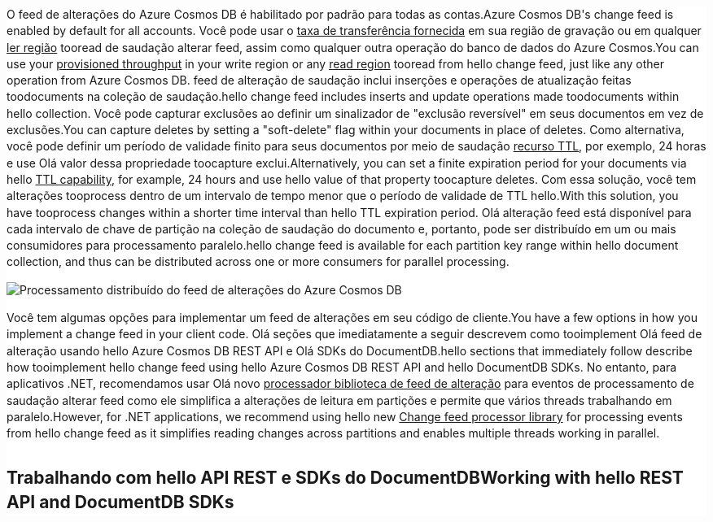 <span data-ttu-id="0b7c5-148">O feed de alterações do Azure Cosmos DB é habilitado por padrão para todas as contas.</span><span class="sxs-lookup"><span data-stu-id="0b7c5-148">Azure Cosmos DB's change feed is enabled by default for all accounts.</span></span> <span data-ttu-id="0b7c5-149">Você pode usar o [taxa de transferência fornecida](request-units.md) em sua região de gravação ou em qualquer [ler região](distribute-data-globally.md) tooread de saudação alterar feed, assim como qualquer outra operação do banco de dados do Azure Cosmos.</span><span class="sxs-lookup"><span data-stu-id="0b7c5-149">You can use your [provisioned throughput](request-units.md) in your write region or any [read region](distribute-data-globally.md) tooread from hello change feed, just like any other operation from Azure Cosmos DB.</span></span> <span data-ttu-id="0b7c5-150">feed de alteração de saudação inclui inserções e operações de atualização feitas toodocuments na coleção de saudação.</span><span class="sxs-lookup"><span data-stu-id="0b7c5-150">hello change feed includes inserts and update operations made toodocuments within hello collection.</span></span> <span data-ttu-id="0b7c5-151">Você pode capturar exclusões ao definir um sinalizador de "exclusão reversível" em seus documentos em vez de exclusões.</span><span class="sxs-lookup"><span data-stu-id="0b7c5-151">You can capture deletes by setting a "soft-delete" flag within your documents in place of deletes.</span></span> <span data-ttu-id="0b7c5-152">Como alternativa, você pode definir um período de validade finito para seus documentos por meio de saudação [recurso TTL](time-to-live.md), por exemplo, 24 horas e use Olá valor dessa propriedade toocapture exclui.</span><span class="sxs-lookup"><span data-stu-id="0b7c5-152">Alternatively, you can set a finite expiration period for your documents via hello [TTL capability](time-to-live.md), for example, 24 hours and use hello value of that property toocapture deletes.</span></span> <span data-ttu-id="0b7c5-153">Com essa solução, você tem alterações tooprocess dentro de um intervalo de tempo menor que o período de validade de TTL hello.</span><span class="sxs-lookup"><span data-stu-id="0b7c5-153">With this solution, you have tooprocess changes within a shorter time interval than hello TTL expiration period.</span></span> <span data-ttu-id="0b7c5-154">Olá alteração feed está disponível para cada intervalo de chave de partição na coleção de saudação do documento e, portanto, pode ser distribuído em um ou mais consumidores para processamento paralelo.</span><span class="sxs-lookup"><span data-stu-id="0b7c5-154">hello change feed is available for each partition key range within hello document collection, and thus can be distributed across one or more consumers for parallel processing.</span></span> 

![Processamento distribuído do feed de alterações do Azure Cosmos DB](./media/change-feed/changefeedvisual.png)

<span data-ttu-id="0b7c5-156">Você tem algumas opções para implementar um feed de alterações em seu código de cliente.</span><span class="sxs-lookup"><span data-stu-id="0b7c5-156">You have a few options in how you implement a change feed in your client code.</span></span> <span data-ttu-id="0b7c5-157">Olá seções que imediatamente a seguir descrevem como tooimplement Olá feed de alteração usando hello Azure Cosmos DB REST API e Olá SDKs do DocumentDB.</span><span class="sxs-lookup"><span data-stu-id="0b7c5-157">hello sections that immediately follow describe how tooimplement hello change feed using hello Azure Cosmos DB REST API and hello DocumentDB SDKs.</span></span> <span data-ttu-id="0b7c5-158">No entanto, para aplicativos .NET, recomendamos usar Olá novo [processador biblioteca de feed de alteração](#change-feed-processor) para eventos de processamento de saudação alterar feed como ele simplifica a alterações de leitura em partições e permite que vários threads trabalhando em paralelo.</span><span class="sxs-lookup"><span data-stu-id="0b7c5-158">However, for .NET applications, we recommend using hello new [Change feed processor library](#change-feed-processor) for processing events from hello change feed as it simplifies reading changes across partitions and enables multiple threads working in parallel.</span></span> 

## <span data-ttu-id="0b7c5-159"><a id="rest-apis"></a>Trabalhando com hello API REST e SDKs do DocumentDB</span><span class="sxs-lookup"><span data-stu-id="0b7c5-159"><a id="rest-apis"></a>Working with hello REST API and DocumentDB SDKs</span></span>